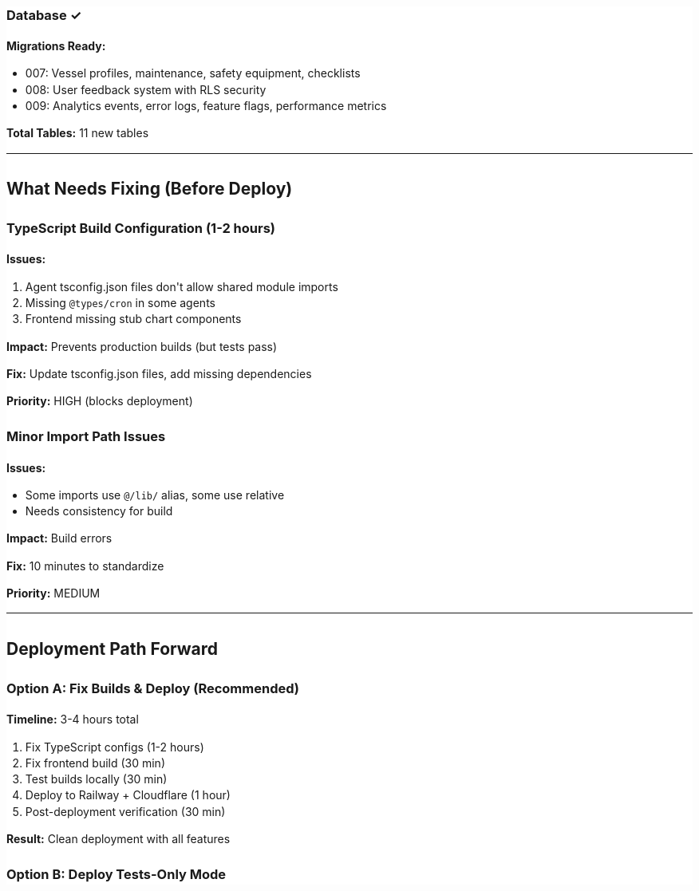 ### Database ✓

**Migrations Ready:**
- 007: Vessel profiles, maintenance, safety equipment, checklists
- 008: User feedback system with RLS security
- 009: Analytics events, error logs, feature flags, performance metrics

**Total Tables:** 11 new tables

---

## What Needs Fixing (Before Deploy)

### TypeScript Build Configuration (1-2 hours)

**Issues:**
1. Agent tsconfig.json files don't allow shared module imports
2. Missing `@types/cron` in some agents
3. Frontend missing stub chart components

**Impact:** Prevents production builds (but tests pass)

**Fix:** Update tsconfig.json files, add missing dependencies

**Priority:** HIGH (blocks deployment)

### Minor Import Path Issues

**Issues:**
- Some imports use `@/lib/` alias, some use relative
- Needs consistency for build

**Impact:** Build errors

**Fix:** 10 minutes to standardize

**Priority:** MEDIUM

---

## Deployment Path Forward

### Option A: Fix Builds & Deploy (Recommended)

**Timeline:** 3-4 hours total
1. Fix TypeScript configs (1-2 hours)
2. Fix frontend build (30 min)
3. Test builds locally (30 min)
4. Deploy to Railway + Cloudflare (1 hour)
5. Post-deployment verification (30 min)

**Result:** Clean deployment with all features

### Option B: Deploy Tests-Only Mode
